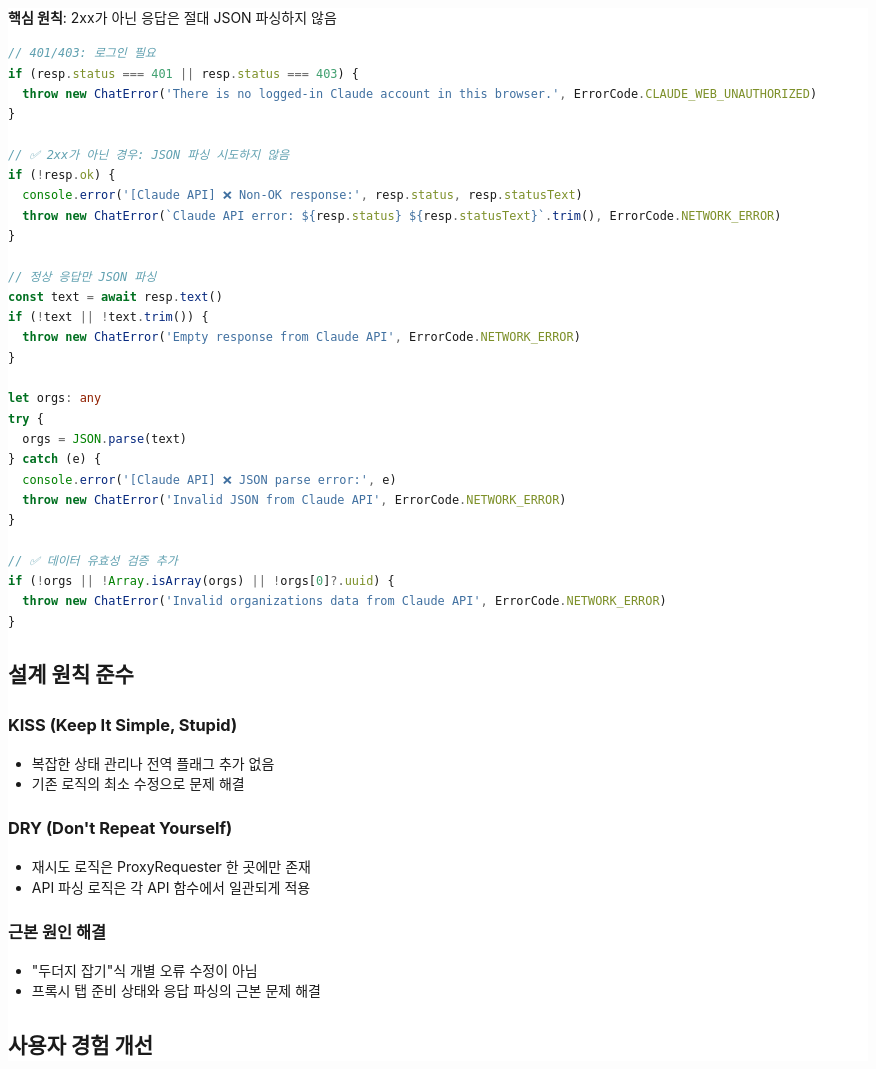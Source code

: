 **핵심 원칙**: 2xx가 아닌 응답은 절대 JSON 파싱하지 않음

```typescript
// 401/403: 로그인 필요
if (resp.status === 401 || resp.status === 403) {
  throw new ChatError('There is no logged-in Claude account in this browser.', ErrorCode.CLAUDE_WEB_UNAUTHORIZED)
}

// ✅ 2xx가 아닌 경우: JSON 파싱 시도하지 않음
if (!resp.ok) {
  console.error('[Claude API] ❌ Non-OK response:', resp.status, resp.statusText)
  throw new ChatError(`Claude API error: ${resp.status} ${resp.statusText}`.trim(), ErrorCode.NETWORK_ERROR)
}

// 정상 응답만 JSON 파싱
const text = await resp.text()
if (!text || !text.trim()) {
  throw new ChatError('Empty response from Claude API', ErrorCode.NETWORK_ERROR)
}

let orgs: any
try {
  orgs = JSON.parse(text)
} catch (e) {
  console.error('[Claude API] ❌ JSON parse error:', e)
  throw new ChatError('Invalid JSON from Claude API', ErrorCode.NETWORK_ERROR)
}

// ✅ 데이터 유효성 검증 추가
if (!orgs || !Array.isArray(orgs) || !orgs[0]?.uuid) {
  throw new ChatError('Invalid organizations data from Claude API', ErrorCode.NETWORK_ERROR)
}
```

## 설계 원칙 준수

### KISS (Keep It Simple, Stupid)
- 복잡한 상태 관리나 전역 플래그 추가 없음
- 기존 로직의 최소 수정으로 문제 해결

### DRY (Don't Repeat Yourself)
- 재시도 로직은 ProxyRequester 한 곳에만 존재
- API 파싱 로직은 각 API 함수에서 일관되게 적용

### 근본 원인 해결
- "두더지 잡기"식 개별 오류 수정이 아님
- 프록시 탭 준비 상태와 응답 파싱의 근본 문제 해결

## 사용자 경험 개선
